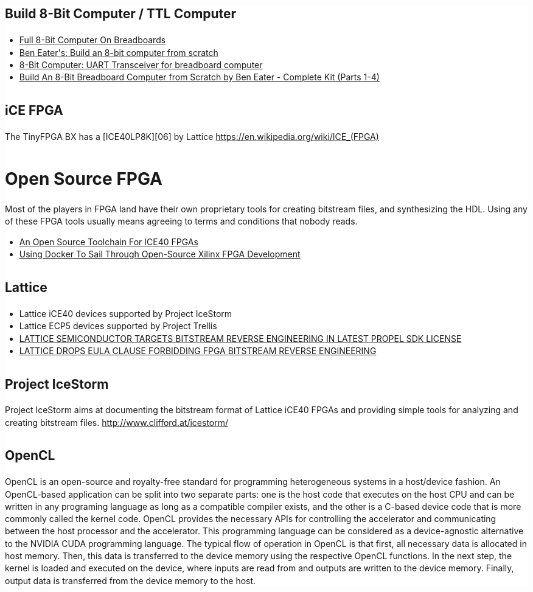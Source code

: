 ## Build 8-Bit Computer / TTL Computer

* [Full 8-Bit Computer On Breadboards](https://hackaday.com/2020/11/23/full-8-bit-computer-on-breadboards/)
* [Ben Eater's: Build an 8-bit computer from scratch](https://eater.net/8bit/)
* [8-Bit Computer: UART Transceiver for breadboard computer](https://shepherdingelectrons.blogspot.com/2020/07/uart-transceiver-for-breadboard-computer.html)
* [Build An 8-Bit Breadboard Computer from Scratch by Ben Eater - Complete Kit (Parts 1-4)](https://www.jameco.com/z/KIT-BENEATBUNDLE-Jameco-KitPro-Eater-net-Build-An-8-Bit-Breadboard-Computer-from-Scratch-by-Ben-Eater-Complete-Kit-Parts-1-4-_2286671.html)


## iCE FPGA

The TinyFPGA BX has a [ICE40LP8K][06] by Lattice
<https://en.wikipedia.org/wiki/ICE_(FPGA)>

# Open Source FPGA

Most of the players in FPGA land have their own proprietary tools for creating bitstream files,
and synthesizing the HDL.
Using any of these FPGA tools usually means agreeing to terms and conditions that nobody reads.

* [An Open Source Toolchain For ICE40 FPGAs](https://hackaday.com/2015/05/29/an-open-source-toolchain-for-ice40-fpgas/)
* [Using Docker To Sail Through Open-Source Xilinx FPGA Development](https://hackaday.com/2021/05/05/using-docker-to-sail-through-open-source-xilinx-fpga-development/)


## Lattice

* Lattice iCE40 devices supported by Project IceStorm
* Lattice ECP5 devices supported by Project Trellis
* [LATTICE SEMICONDUCTOR TARGETS BITSTREAM REVERSE ENGINEERING IN LATEST PROPEL SDK LICENSE](https://hackaday.com/2020/06/05/lattice-semiconductor-targets-bitstream-reverse-engineering-in-latest-propel-sdk-license/)
* [LATTICE DROPS EULA CLAUSE FORBIDDING FPGA BITSTREAM REVERSE ENGINEERING](https://hackaday.com/2020/06/06/lattice-drops-eula-clause-forbidding-fpga-bitstream-reverse-engineering/)

## Project IceStorm

Project IceStorm aims at documenting the bitstream format of Lattice iCE40 FPGAs and providing simple tools for analyzing and creating bitstream files.
<http://www.clifford.at/icestorm/>

## OpenCL

OpenCL is an open-source and royalty-free standard for programming heterogeneous
systems in a host/device fashion. An OpenCL-based application can be split into two separate
parts: one is the host code that executes on the host CPU and can be written in any programing
language as long as a compatible compiler exists, and the other is a C-based device code that
is more commonly called the kernel code. OpenCL provides the necessary APIs for controlling
the accelerator and communicating between the host processor and the accelerator. This
programming language can be considered as a device-agnostic alternative to the NVIDIA
CUDA programming language.
The typical flow of operation in OpenCL is that first, all necessary data is allocated in host
memory. Then, this data is transferred to the device memory using the respective OpenCL
functions. In the next step, the kernel is loaded and executed on the device, where inputs are
read from and outputs are written to the device memory. Finally, output data is transferred from
the device memory to the host.
